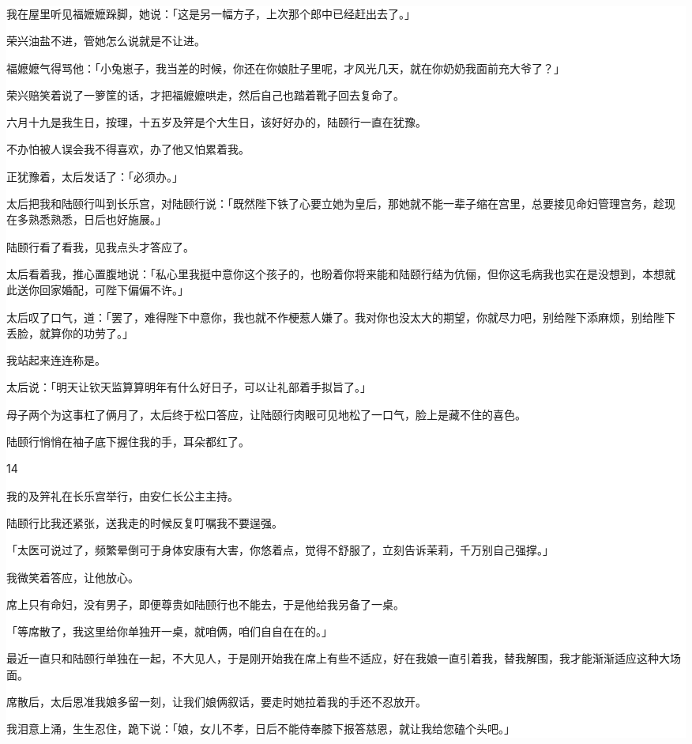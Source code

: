 我在屋里听见福嬷嬷跺脚，她说：「这是另一幅方子，上次那个郎中已经赶出去了。」


荣兴油盐不进，管她怎么说就是不让进。


福嬷嬷气得骂他：「小兔崽子，我当差的时候，你还在你娘肚子里呢，才风光几天，就在你奶奶我面前充大爷了？」


荣兴赔笑着说了一箩筐的话，才把福嬷嬷哄走，然后自己也踏着靴子回去复命了。


六月十九是我生日，按理，十五岁及笄是个大生日，该好好办的，陆颐行一直在犹豫。


不办怕被人误会我不得喜欢，办了他又怕累着我。


正犹豫着，太后发话了：「必须办。」


太后把我和陆颐行叫到长乐宫，对陆颐行说：「既然陛下铁了心要立她为皇后，那她就不能一辈子缩在宫里，总要接见命妇管理宫务，趁现在多熟悉熟悉，日后也好施展。」


陆颐行看了看我，见我点头才答应了。


太后看着我，推心置腹地说：「私心里我挺中意你这个孩子的，也盼着你将来能和陆颐行结为伉俪，但你这毛病我也实在是没想到，本想就此送你回家婚配，可陛下偏偏不许。」


太后叹了口气，道：「罢了，难得陛下中意你，我也就不作梗惹人嫌了。我对你也没太大的期望，你就尽力吧，别给陛下添麻烦，别给陛下丢脸，就算你的功劳了。」


我站起来连连称是。


太后说：「明天让钦天监算算明年有什么好日子，可以让礼部着手拟旨了。」


母子两个为这事杠了俩月了，太后终于松口答应，让陆颐行肉眼可见地松了一口气，脸上是藏不住的喜色。


陆颐行悄悄在袖子底下握住我的手，耳朵都红了。


14


我的及笄礼在长乐宫举行，由安仁长公主主持。


陆颐行比我还紧张，送我走的时候反复叮嘱我不要逞强。


「太医可说过了，频繁晕倒可于身体安康有大害，你悠着点，觉得不舒服了，立刻告诉茉莉，千万别自己强撑。」


我微笑着答应，让他放心。


席上只有命妇，没有男子，即便尊贵如陆颐行也不能去，于是他给我另备了一桌。


「等席散了，我这里给你单独开一桌，就咱俩，咱们自自在在的。」


最近一直只和陆颐行单独在一起，不大见人，于是刚开始我在席上有些不适应，好在我娘一直引着我，替我解围，我才能渐渐适应这种大场面。


席散后，太后恩准我娘多留一刻，让我们娘俩叙话，要走时她拉着我的手还不忍放开。


我泪意上涌，生生忍住，跪下说：「娘，女儿不孝，日后不能侍奉膝下报答慈恩，就让我给您磕个头吧。」
